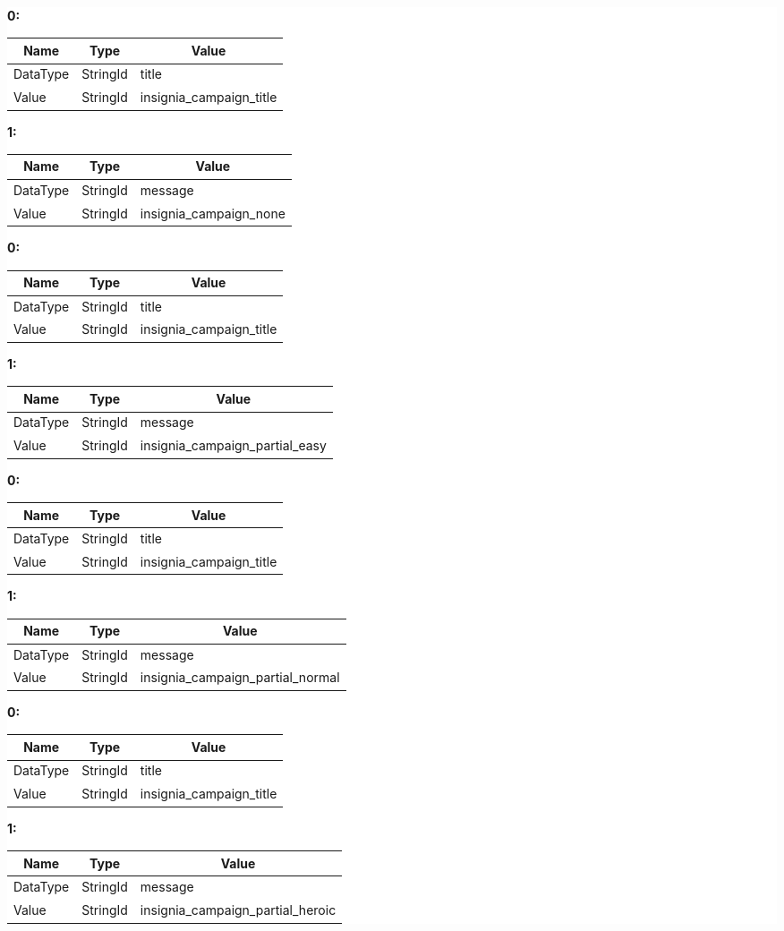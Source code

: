 
**0:**

Name	| Type	| Value
---	|---	|---	|
DataType	|StringId	|title
Value	|StringId	|insignia_campaign_title


**1:**

Name	| Type	| Value
---	|---	|---	|
DataType	|StringId	|message
Value	|StringId	|insignia_campaign_none


**0:**

Name	| Type	| Value
---	|---	|---	|
DataType	|StringId	|title
Value	|StringId	|insignia_campaign_title


**1:**

Name	| Type	| Value
---	|---	|---	|
DataType	|StringId	|message
Value	|StringId	|insignia_campaign_partial_easy


**0:**

Name	| Type	| Value
---	|---	|---	|
DataType	|StringId	|title
Value	|StringId	|insignia_campaign_title


**1:**

Name	| Type	| Value
---	|---	|---	|
DataType	|StringId	|message
Value	|StringId	|insignia_campaign_partial_normal


**0:**

Name	| Type	| Value
---	|---	|---	|
DataType	|StringId	|title
Value	|StringId	|insignia_campaign_title


**1:**

Name	| Type	| Value
---	|---	|---	|
DataType	|StringId	|message
Value	|StringId	|insignia_campaign_partial_heroic
